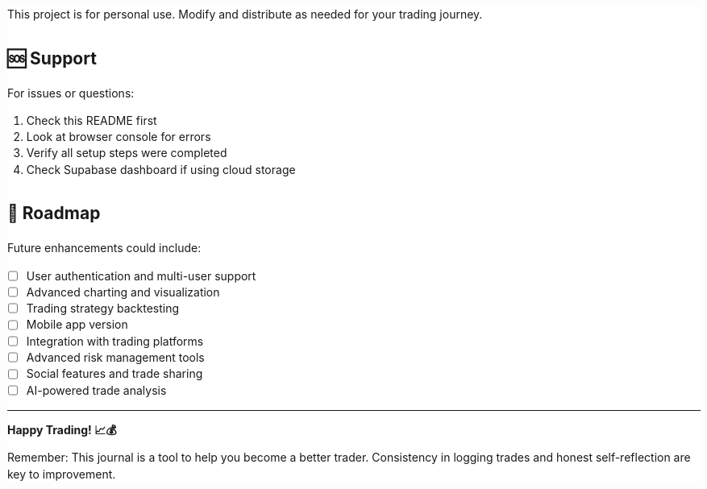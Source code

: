 This project is for personal use. Modify and distribute as needed for your trading journey.

## 🆘 Support

For issues or questions:
1. Check this README first
2. Look at browser console for errors
3. Verify all setup steps were completed
4. Check Supabase dashboard if using cloud storage

## 🎯 Roadmap

Future enhancements could include:
- [ ] User authentication and multi-user support
- [ ] Advanced charting and visualization
- [ ] Trading strategy backtesting
- [ ] Mobile app version
- [ ] Integration with trading platforms
- [ ] Advanced risk management tools
- [ ] Social features and trade sharing
- [ ] AI-powered trade analysis

---

**Happy Trading! 📈💰**

Remember: This journal is a tool to help you become a better trader. Consistency in logging trades and honest self-reflection are key to improvement.
